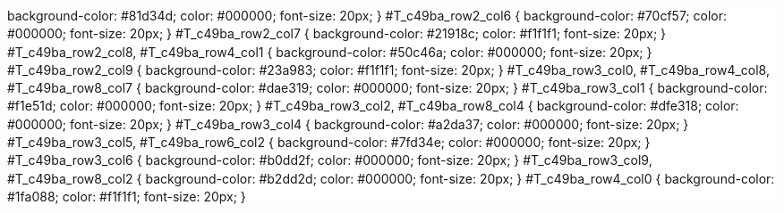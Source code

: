   background-color: #81d34d;
  color: #000000;
  font-size: 20px;
}
#T_c49ba_row2_col6 {
  background-color: #70cf57;
  color: #000000;
  font-size: 20px;
}
#T_c49ba_row2_col7 {
  background-color: #21918c;
  color: #f1f1f1;
  font-size: 20px;
}
#T_c49ba_row2_col8, #T_c49ba_row4_col1 {
  background-color: #50c46a;
  color: #000000;
  font-size: 20px;
}
#T_c49ba_row2_col9 {
  background-color: #23a983;
  color: #f1f1f1;
  font-size: 20px;
}
#T_c49ba_row3_col0, #T_c49ba_row4_col8, #T_c49ba_row8_col7 {
  background-color: #dae319;
  color: #000000;
  font-size: 20px;
}
#T_c49ba_row3_col1 {
  background-color: #f1e51d;
  color: #000000;
  font-size: 20px;
}
#T_c49ba_row3_col2, #T_c49ba_row8_col4 {
  background-color: #dfe318;
  color: #000000;
  font-size: 20px;
}
#T_c49ba_row3_col4 {
  background-color: #a2da37;
  color: #000000;
  font-size: 20px;
}
#T_c49ba_row3_col5, #T_c49ba_row6_col2 {
  background-color: #7fd34e;
  color: #000000;
  font-size: 20px;
}
#T_c49ba_row3_col6 {
  background-color: #b0dd2f;
  color: #000000;
  font-size: 20px;
}
#T_c49ba_row3_col9, #T_c49ba_row8_col2 {
  background-color: #b2dd2d;
  color: #000000;
  font-size: 20px;
}
#T_c49ba_row4_col0 {
  background-color: #1fa088;
  color: #f1f1f1;
  font-size: 20px;
}